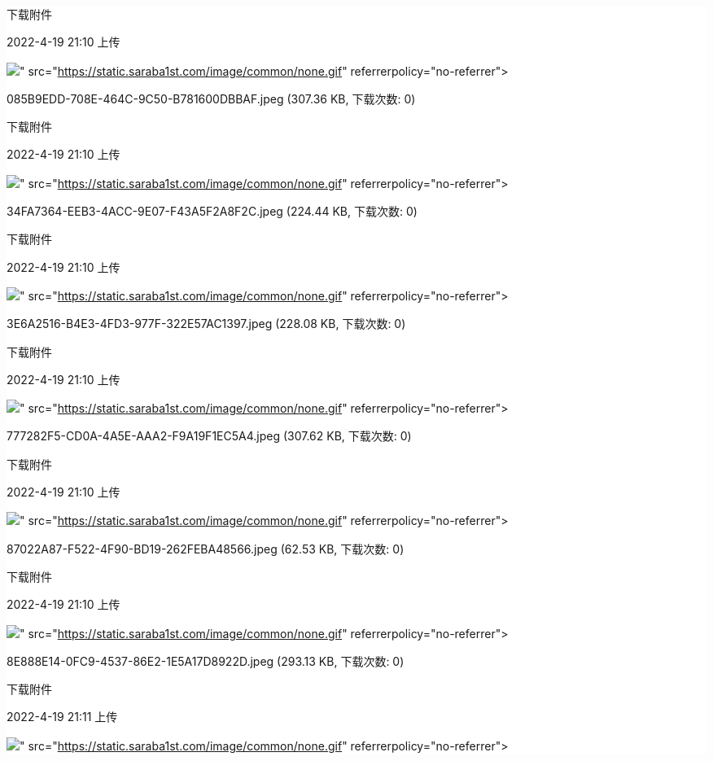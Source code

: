 下载附件

2022-4-19 21:10 上传

<img src="https://img.saraba1st.com/forum/202204/19/211027fz3zkbfr8nnaawrl.jpeg" referrerpolicy="no-referrer">" src="https://static.saraba1st.com/image/common/none.gif" referrerpolicy="no-referrer">

085B9EDD-708E-464C-9C50-B781600DBBAF.jpeg
(307.36 KB, 下载次数: 0)

下载附件

2022-4-19 21:10 上传

<img src="https://img.saraba1st.com/forum/202204/19/211034rxvx0puhfvevvmlp.jpeg" referrerpolicy="no-referrer">" src="https://static.saraba1st.com/image/common/none.gif" referrerpolicy="no-referrer">

34FA7364-EEB3-4ACC-9E07-F43A5F2A8F2C.jpeg
(224.44 KB, 下载次数: 0)

下载附件

2022-4-19 21:10 上传

<img src="https://img.saraba1st.com/forum/202204/19/211038ar8i7liuorhukqu7.jpeg" referrerpolicy="no-referrer">" src="https://static.saraba1st.com/image/common/none.gif" referrerpolicy="no-referrer">

3E6A2516-B4E3-4FD3-977F-322E57AC1397.jpeg
(228.08 KB, 下载次数: 0)

下载附件

2022-4-19 21:10 上传

<img src="https://img.saraba1st.com/forum/202204/19/211043zvlw4u1v03f4bf24.jpeg" referrerpolicy="no-referrer">" src="https://static.saraba1st.com/image/common/none.gif" referrerpolicy="no-referrer">

777282F5-CD0A-4A5E-AAA2-F9A19F1EC5A4.jpeg
(307.62 KB, 下载次数: 0)

下载附件

2022-4-19 21:10 上传

<img src="https://img.saraba1st.com/forum/202204/19/211049zjo7ls1oshodl7hh.jpeg" referrerpolicy="no-referrer">" src="https://static.saraba1st.com/image/common/none.gif" referrerpolicy="no-referrer">

87022A87-F522-4F90-BD19-262FEBA48566.jpeg
(62.53 KB, 下载次数: 0)

下载附件

2022-4-19 21:10 上传

<img src="https://img.saraba1st.com/forum/202204/19/211055q8xl81e62vbl1ljz.jpeg" referrerpolicy="no-referrer">" src="https://static.saraba1st.com/image/common/none.gif" referrerpolicy="no-referrer">

8E888E14-0FC9-4537-86E2-1E5A17D8922D.jpeg
(293.13 KB, 下载次数: 0)

下载附件

2022-4-19 21:11 上传

<img src="https://img.saraba1st.com/forum/202204/19/211107fjw9w55jw9lsws9w.jpeg" referrerpolicy="no-referrer">" src="https://static.saraba1st.com/image/common/none.gif" referrerpolicy="no-referrer">
